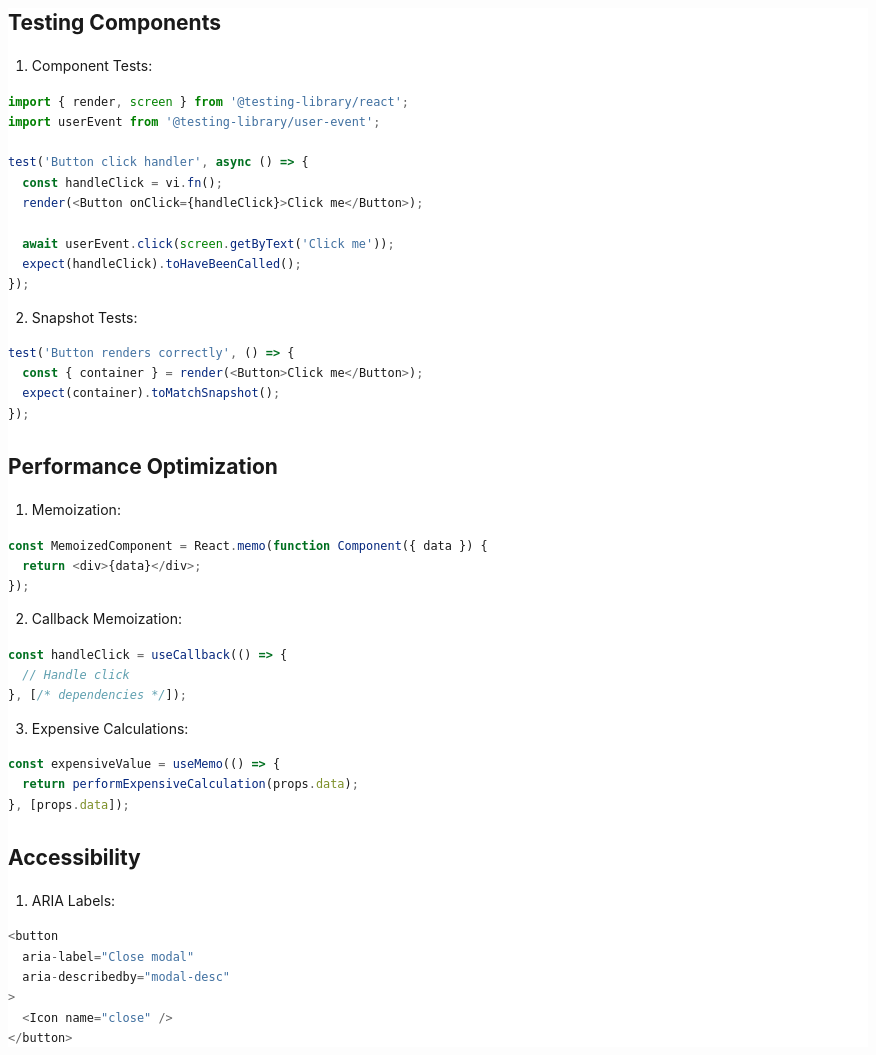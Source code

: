## Testing Components

1. Component Tests:
```typescript
import { render, screen } from '@testing-library/react';
import userEvent from '@testing-library/user-event';

test('Button click handler', async () => {
  const handleClick = vi.fn();
  render(<Button onClick={handleClick}>Click me</Button>);
  
  await userEvent.click(screen.getByText('Click me'));
  expect(handleClick).toHaveBeenCalled();
});
```

2. Snapshot Tests:
```typescript
test('Button renders correctly', () => {
  const { container } = render(<Button>Click me</Button>);
  expect(container).toMatchSnapshot();
});
```

## Performance Optimization

1. Memoization:
```typescript
const MemoizedComponent = React.memo(function Component({ data }) {
  return <div>{data}</div>;
});
```

2. Callback Memoization:
```typescript
const handleClick = useCallback(() => {
  // Handle click
}, [/* dependencies */]);
```

3. Expensive Calculations:
```typescript
const expensiveValue = useMemo(() => {
  return performExpensiveCalculation(props.data);
}, [props.data]);
```

## Accessibility

1. ARIA Labels:
```typescript
<button
  aria-label="Close modal"
  aria-describedby="modal-desc"
>
  <Icon name="close" />
</button>
```
